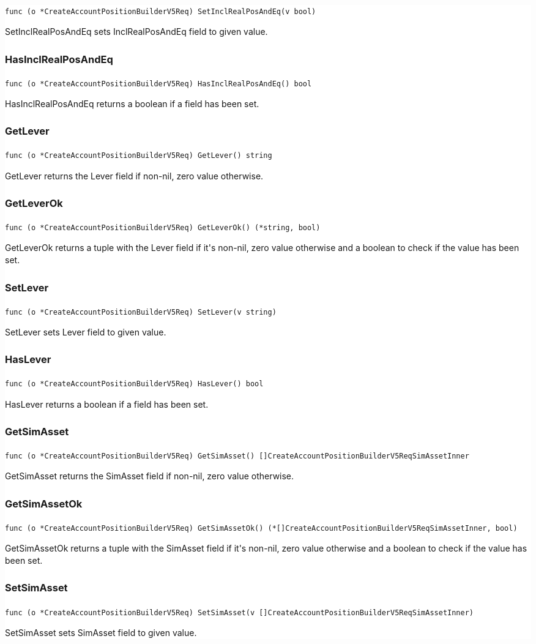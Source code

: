 `func (o *CreateAccountPositionBuilderV5Req) SetInclRealPosAndEq(v bool)`

SetInclRealPosAndEq sets InclRealPosAndEq field to given value.

### HasInclRealPosAndEq

`func (o *CreateAccountPositionBuilderV5Req) HasInclRealPosAndEq() bool`

HasInclRealPosAndEq returns a boolean if a field has been set.

### GetLever

`func (o *CreateAccountPositionBuilderV5Req) GetLever() string`

GetLever returns the Lever field if non-nil, zero value otherwise.

### GetLeverOk

`func (o *CreateAccountPositionBuilderV5Req) GetLeverOk() (*string, bool)`

GetLeverOk returns a tuple with the Lever field if it's non-nil, zero value otherwise
and a boolean to check if the value has been set.

### SetLever

`func (o *CreateAccountPositionBuilderV5Req) SetLever(v string)`

SetLever sets Lever field to given value.

### HasLever

`func (o *CreateAccountPositionBuilderV5Req) HasLever() bool`

HasLever returns a boolean if a field has been set.

### GetSimAsset

`func (o *CreateAccountPositionBuilderV5Req) GetSimAsset() []CreateAccountPositionBuilderV5ReqSimAssetInner`

GetSimAsset returns the SimAsset field if non-nil, zero value otherwise.

### GetSimAssetOk

`func (o *CreateAccountPositionBuilderV5Req) GetSimAssetOk() (*[]CreateAccountPositionBuilderV5ReqSimAssetInner, bool)`

GetSimAssetOk returns a tuple with the SimAsset field if it's non-nil, zero value otherwise
and a boolean to check if the value has been set.

### SetSimAsset

`func (o *CreateAccountPositionBuilderV5Req) SetSimAsset(v []CreateAccountPositionBuilderV5ReqSimAssetInner)`

SetSimAsset sets SimAsset field to given value.
